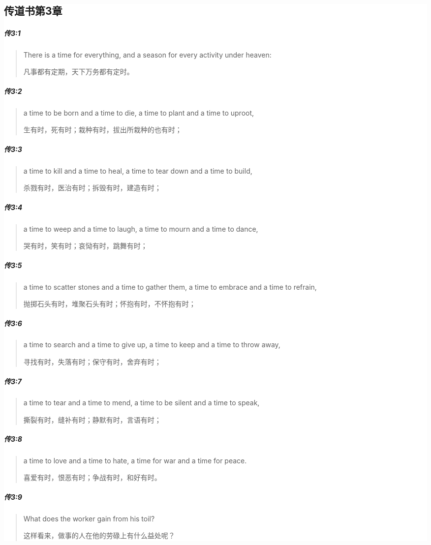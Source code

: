 
## 传道书第3章
##### 传3:1
> There is a time for everything, and a season for every activity under heaven:
>
> 凡事都有定期，天下万务都有定时。


##### 传3:2
> a time to be born and a time to die, a time to plant and a time to uproot,
>
> 生有时，死有时；栽种有时，拔出所栽种的也有时；


##### 传3:3
> a time to kill and a time to heal, a time to tear down and a time to build,
>
> 杀戮有时，医治有时；拆毁有时，建造有时；


##### 传3:4
> a time to weep and a time to laugh, a time to mourn and a time to dance,
>
> 哭有时，笑有时；哀恸有时，跳舞有时；


##### 传3:5
> a time to scatter stones and a time to gather them, a time to embrace and a time to refrain,
>
> 抛掷石头有时，堆聚石头有时；怀抱有时，不怀抱有时；


##### 传3:6
> a time to search and a time to give up, a time to keep and a time to throw away,
>
> 寻找有时，失落有时；保守有时，舍弃有时；


##### 传3:7
> a time to tear and a time to mend, a time to be silent and a time to speak,
>
> 撕裂有时，缝补有时；静默有时，言语有时；


##### 传3:8
> a time to love and a time to hate, a time for war and a time for peace.
>
> 喜爱有时，恨恶有时；争战有时，和好有时。


##### 传3:9
> What does the worker gain from his toil?
>
> 这样看来，做事的人在他的劳碌上有什么益处呢？
